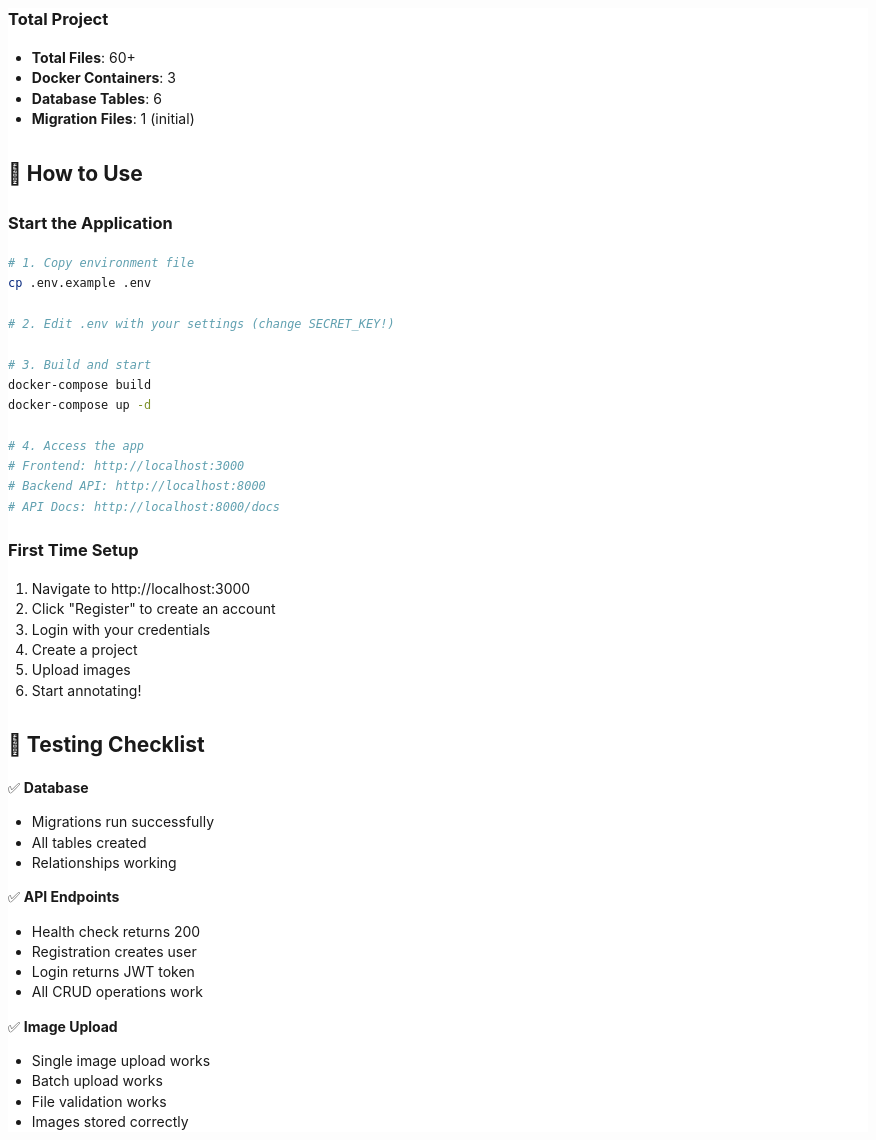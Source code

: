 ### Total Project
- **Total Files**: 60+
- **Docker Containers**: 3
- **Database Tables**: 6
- **Migration Files**: 1 (initial)

## 🚀 How to Use

### Start the Application
```bash
# 1. Copy environment file
cp .env.example .env

# 2. Edit .env with your settings (change SECRET_KEY!)

# 3. Build and start
docker-compose build
docker-compose up -d

# 4. Access the app
# Frontend: http://localhost:3000
# Backend API: http://localhost:8000
# API Docs: http://localhost:8000/docs
```

### First Time Setup
1. Navigate to http://localhost:3000
2. Click "Register" to create an account
3. Login with your credentials
4. Create a project
5. Upload images
6. Start annotating!

## 🧪 Testing Checklist

✅ **Database**
- Migrations run successfully
- All tables created
- Relationships working

✅ **API Endpoints**
- Health check returns 200
- Registration creates user
- Login returns JWT token
- All CRUD operations work

✅ **Image Upload**
- Single image upload works
- Batch upload works
- File validation works
- Images stored correctly
